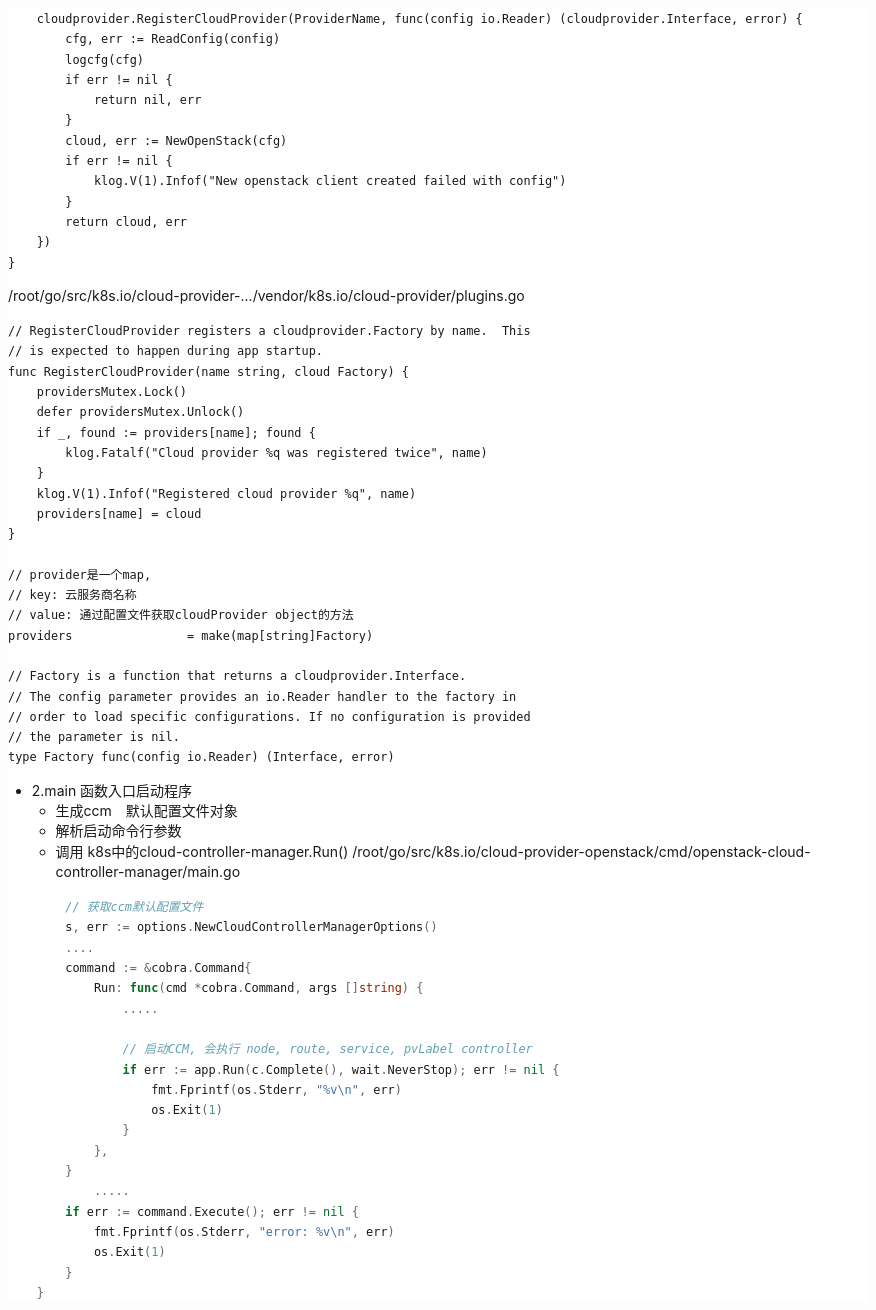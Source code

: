         cloudprovider.RegisterCloudProvider(ProviderName, func(config io.Reader) (cloudprovider.Interface, error) {
            cfg, err := ReadConfig(config)
            logcfg(cfg)
            if err != nil {
                return nil, err
            }
            cloud, err := NewOpenStack(cfg)
            if err != nil {
                klog.V(1).Infof("New openstack client created failed with config")
            }
            return cloud, err
        })
    }
  
/root/go/src/k8s.io/cloud-provider-.../vendor/k8s.io/cloud-provider/plugins.go

    // RegisterCloudProvider registers a cloudprovider.Factory by name.  This
    // is expected to happen during app startup.
    func RegisterCloudProvider(name string, cloud Factory) {
    	providersMutex.Lock()
    	defer providersMutex.Unlock()
    	if _, found := providers[name]; found {
    		klog.Fatalf("Cloud provider %q was registered twice", name)
    	}
    	klog.V(1).Infof("Registered cloud provider %q", name)
    	providers[name] = cloud
    }
    
    // provider是一个map, 
    // key: 云服务商名称
    // value: 通过配置文件获取cloudProvider object的方法
    providers                = make(map[string]Factory)
    
    // Factory is a function that returns a cloudprovider.Interface.
    // The config parameter provides an io.Reader handler to the factory in
    // order to load specific configurations. If no configuration is provided
    // the parameter is nil.
    type Factory func(config io.Reader) (Interface, error)
    
- 2.main 函数入口启动程序
    - 生成ccm　默认配置文件对象
    - 解析启动命令行参数
    - 调用 k8s中的cloud-controller-manager.Run()
/root/go/src/k8s.io/cloud-provider-openstack/cmd/openstack-cloud-controller-manager/main.go
```go
        // 获取ccm默认配置文件
        s, err := options.NewCloudControllerManagerOptions()
        ....
        command := &cobra.Command{
            Run: func(cmd *cobra.Command, args []string) {
                .....
    
                // 启动CCM, 会执行 node, route, service, pvLabel controller
                if err := app.Run(c.Complete(), wait.NeverStop); err != nil {
                    fmt.Fprintf(os.Stderr, "%v\n", err)
                    os.Exit(1)
                }
            },
        }
            .....
        if err := command.Execute(); err != nil {
            fmt.Fprintf(os.Stderr, "error: %v\n", err)
            os.Exit(1)
        }
    }
```